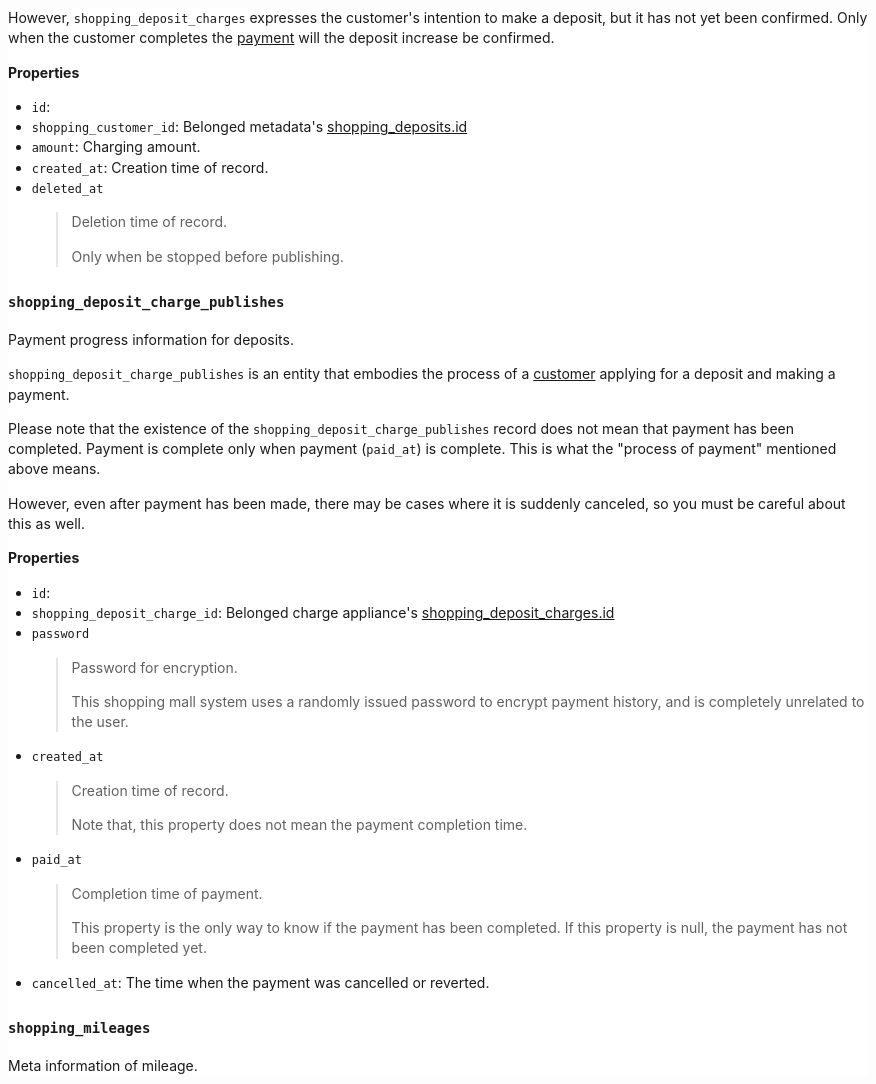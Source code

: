 However, `shopping_deposit_charges` expresses the customer's intention to 
make a deposit, but it has not yet been confirmed. Only when the customer 
completes the [payment](#shopping_deposit_charge_publishes) 
will the deposit increase be confirmed.

**Properties**
  - `id`: 
  - `shopping_customer_id`: Belonged metadata's [shopping_deposits.id](#shopping_deposits)
  - `amount`: Charging amount.
  - `created_at`: Creation time of record.
  - `deleted_at`
    > Deletion time of record.
    > 
    > Only when be stopped before publishing.

### `shopping_deposit_charge_publishes`
Payment progress information for deposits.

`shopping_deposit_charge_publishes` is an entity that embodies the process 
of a [customer](#shopping_customers) applying for a deposit and making 
a payment.

Please note that the existence of the `shopping_deposit_charge_publishes` 
record does not mean that payment has been completed. Payment is complete 
only when payment (`paid_at`) is complete. This is what the 
"process of payment" mentioned above means.

However, even after payment has been made, there may be cases where it is 
suddenly canceled, so you must be careful about this as well.

**Properties**
  - `id`: 
  - `shopping_deposit_charge_id`: Belonged charge appliance's [shopping_deposit_charges.id](#shopping_deposit_charges)
  - `password`
    > Password for encryption.
    > 
    > This shopping mall system uses a randomly issued password to encrypt 
    > payment history, and is completely unrelated to the user.
  - `created_at`
    > Creation time of record.
    > 
    > Note that, this property does not mean the payment completion time.
  - `paid_at`
    > Completion time of payment.
    > 
    > This property is the only way to know if the payment has been 
    > completed. If this property is null, the payment has not been 
    > completed yet.
  - `cancelled_at`: The time when the payment was cancelled or reverted.

### `shopping_mileages`
Meta information of mileage.
